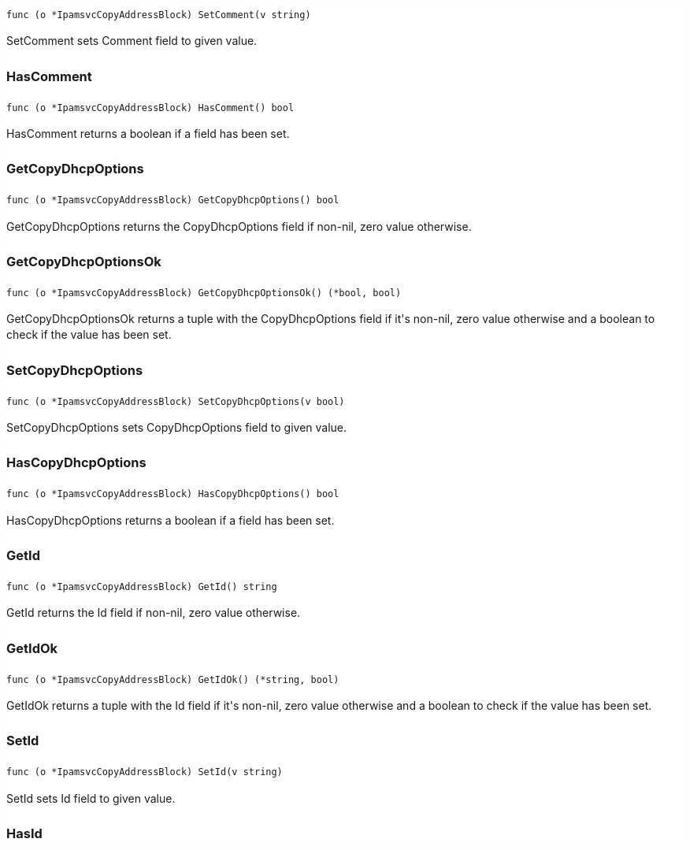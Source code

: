 `func (o *IpamsvcCopyAddressBlock) SetComment(v string)`

SetComment sets Comment field to given value.

### HasComment

`func (o *IpamsvcCopyAddressBlock) HasComment() bool`

HasComment returns a boolean if a field has been set.

### GetCopyDhcpOptions

`func (o *IpamsvcCopyAddressBlock) GetCopyDhcpOptions() bool`

GetCopyDhcpOptions returns the CopyDhcpOptions field if non-nil, zero value otherwise.

### GetCopyDhcpOptionsOk

`func (o *IpamsvcCopyAddressBlock) GetCopyDhcpOptionsOk() (*bool, bool)`

GetCopyDhcpOptionsOk returns a tuple with the CopyDhcpOptions field if it's non-nil, zero value otherwise
and a boolean to check if the value has been set.

### SetCopyDhcpOptions

`func (o *IpamsvcCopyAddressBlock) SetCopyDhcpOptions(v bool)`

SetCopyDhcpOptions sets CopyDhcpOptions field to given value.

### HasCopyDhcpOptions

`func (o *IpamsvcCopyAddressBlock) HasCopyDhcpOptions() bool`

HasCopyDhcpOptions returns a boolean if a field has been set.

### GetId

`func (o *IpamsvcCopyAddressBlock) GetId() string`

GetId returns the Id field if non-nil, zero value otherwise.

### GetIdOk

`func (o *IpamsvcCopyAddressBlock) GetIdOk() (*string, bool)`

GetIdOk returns a tuple with the Id field if it's non-nil, zero value otherwise
and a boolean to check if the value has been set.

### SetId

`func (o *IpamsvcCopyAddressBlock) SetId(v string)`

SetId sets Id field to given value.

### HasId
